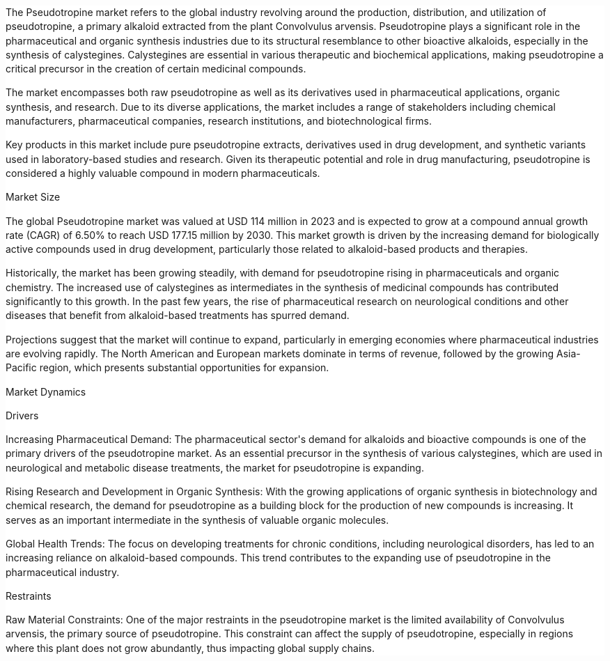 The Pseudotropine market refers to the global industry revolving around the production, distribution, and utilization of pseudotropine, a primary alkaloid extracted from the plant Convolvulus arvensis. Pseudotropine plays a significant role in the pharmaceutical and organic synthesis industries due to its structural resemblance to other bioactive alkaloids, especially in the synthesis of calystegines. Calystegines are essential in various therapeutic and biochemical applications, making pseudotropine a critical precursor in the creation of certain medicinal compounds.

The market encompasses both raw pseudotropine as well as its derivatives used in pharmaceutical applications, organic synthesis, and research. Due to its diverse applications, the market includes a range of stakeholders including chemical manufacturers, pharmaceutical companies, research institutions, and biotechnological firms.

Key products in this market include pure pseudotropine extracts, derivatives used in drug development, and synthetic variants used in laboratory-based studies and research. Given its therapeutic potential and role in drug manufacturing, pseudotropine is considered a highly valuable compound in modern pharmaceuticals.

Market Size

The global Pseudotropine market was valued at USD 114 million in 2023 and is expected to grow at a compound annual growth rate (CAGR) of 6.50% to reach USD 177.15 million by 2030. This market growth is driven by the increasing demand for biologically active compounds used in drug development, particularly those related to alkaloid-based products and therapies.

Historically, the market has been growing steadily, with demand for pseudotropine rising in pharmaceuticals and organic chemistry. The increased use of calystegines as intermediates in the synthesis of medicinal compounds has contributed significantly to this growth. In the past few years, the rise of pharmaceutical research on neurological conditions and other diseases that benefit from alkaloid-based treatments has spurred demand.

Projections suggest that the market will continue to expand, particularly in emerging economies where pharmaceutical industries are evolving rapidly. The North American and European markets dominate in terms of revenue, followed by the growing Asia-Pacific region, which presents substantial opportunities for expansion.

Market Dynamics

Drivers

Increasing Pharmaceutical Demand: The pharmaceutical sector's demand for alkaloids and bioactive compounds is one of the primary drivers of the pseudotropine market. As an essential precursor in the synthesis of various calystegines, which are used in neurological and metabolic disease treatments, the market for pseudotropine is expanding.

Rising Research and Development in Organic Synthesis: With the growing applications of organic synthesis in biotechnology and chemical research, the demand for pseudotropine as a building block for the production of new compounds is increasing. It serves as an important intermediate in the synthesis of valuable organic molecules.

Global Health Trends: The focus on developing treatments for chronic conditions, including neurological disorders, has led to an increasing reliance on alkaloid-based compounds. This trend contributes to the expanding use of pseudotropine in the pharmaceutical industry.

Restraints

Raw Material Constraints: One of the major restraints in the pseudotropine market is the limited availability of Convolvulus arvensis, the primary source of pseudotropine. This constraint can affect the supply of pseudotropine, especially in regions where this plant does not grow abundantly, thus impacting global supply chains.
